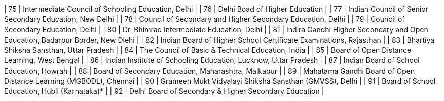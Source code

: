 | 75      | Intermediate Council of Schooling Education, Delhi                                                                                                                                                                                                                                                               |
| 76      | Delhi Boad of Higher Education                                                                                                                                                                                                                                                                                   |
| 77      | Indian Council of Senior Secondary Education, New Delhi                                                                                                                                                                                                                                                          |
| 78      | Council of Secondary and Higher Secondary Education, Delhi                                                                                                                                                                                                                                                       |
| 79      | Council of Secondary Education, Delhi                                                                                                                                                                                                                                                                            |
| 80      | Dr. Bhimrao Intermediate Education, Delhi                                                                                                                                                                                                                                                                        |
| 81      | Indira Gandhi Higher Secondary and Open Education, Badarpur Border, New Dlehi                                                                                                                                                                                                                                    |
| 82      | Indian Board of Higher School Certificate Examinations, Rajasthan                                                                                                                                                                                                                                                |
| 83      | Bhartiya Shiksha Sansthan, Uttar Pradesh                                                                                                                                                                                                                                                                         |
| 84      | The Council of Basic & Technical Education, India                                                                                                                                                                                                                                                                |
| 85      | Board of Open Distance Learning, West Bengal                                                                                                                                                                                                                                                                     |
| 86      | Indian Institute of Schooling Education, Lucknow, Uttar Pradesh                                                                                                                                                                                                                                                  |
| 87      | Indian Board of School Education, Howrah                                                                                                                                                                                                                                                                         |
| 88      | Board of Secondary Education, Maharashtra, Malkapur                                                                                                                                                                                                                                                              |
| 89      | Mahatama Gandhi Board of Open Distance Learning (MGBODL), Chennai                                                                                                                                                                                                                                                |
| 90      | Grameen Mukt Vidyalayi Shiksha Sansthan (GMVSS), Delhi                                                                                                                                                                                                                                                           |
| 91      | Board of School Education, Hubli (Karnataka)\*                                                                                                                                                                                                                                                                   |
| 92      | Delhi Board of Secondary & Higher Secondary Education                                                                                                                                                                                                                                                            |
